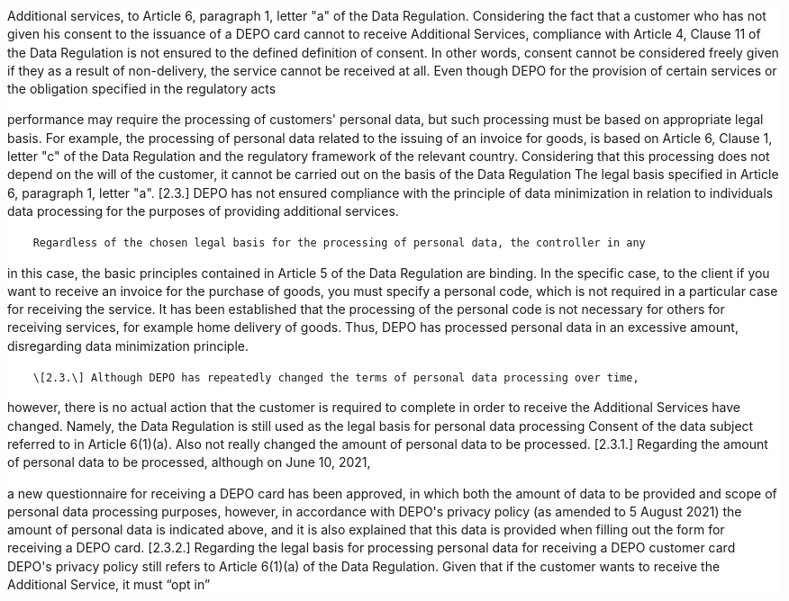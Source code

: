 Additional services, to Article 6, paragraph 1, letter "a" of the Data Regulation.
        Considering the fact that a customer who has not given his consent to the issuance of a DEPO card cannot
to receive Additional Services, compliance with Article 4, Clause 11 of the Data Regulation is not ensured
to the defined definition of consent. In other words, consent cannot be considered freely given if they
as a result of non-delivery, the service cannot be received at all.
        Even though DEPO for the provision of certain services or the obligation specified in the regulatory acts

performance may require the processing of customers' personal data, but such processing must be based on
appropriate legal basis. For example, the processing of personal data related to the issuing of an invoice for goods,
is based on Article 6, Clause 1, letter "c" of the Data Regulation and the regulatory framework of the relevant country.
Considering that this processing does not depend on the will of the customer, it cannot be carried out on the basis of the Data Regulation
The legal basis specified in Article 6, paragraph 1, letter "a".
        \[2.3.\] DEPO has not ensured compliance with the principle of data minimization in relation to individuals
data processing for the purposes of providing additional services.

        Regardless of the chosen legal basis for the processing of personal data, the controller in any
in this case, the basic principles contained in Article 5 of the Data Regulation are binding. In the specific case, to the client
if you want to receive an invoice for the purchase of goods, you must specify a personal code, which is not required in a particular case
for receiving the service. It has been established that the processing of the personal code is not necessary for others
for receiving services, for example home delivery of goods.
        Thus, DEPO has processed personal data in an excessive amount, disregarding data minimization
principle.

        \[2.3.\] Although DEPO has repeatedly changed the terms of personal data processing over time,
however, there is no actual action that the customer is required to complete in order to receive the Additional Services
have changed. Namely, the Data Regulation is still used as the legal basis for personal data processing
Consent of the data subject referred to in Article 6(1)(a). Also not really changed
the amount of personal data to be processed.
        \[2.3.1.\] Regarding the amount of personal data to be processed, although on June 10, 2021,

a new questionnaire for receiving a DEPO card has been approved, in which both the amount of data to be provided and
scope of personal data processing purposes, however, in accordance with DEPO's privacy policy (as amended to
5 August 2021) the amount of personal data is indicated above, and it is also explained that this data is
provided when filling out the form for receiving a DEPO card.
        \[2.3.2.\] Regarding the legal basis for processing personal data for receiving a DEPO customer card
DEPO's privacy policy still refers to Article 6(1)(a) of the Data Regulation.
        Given that if the customer wants to receive the Additional Service, it must “opt in”
